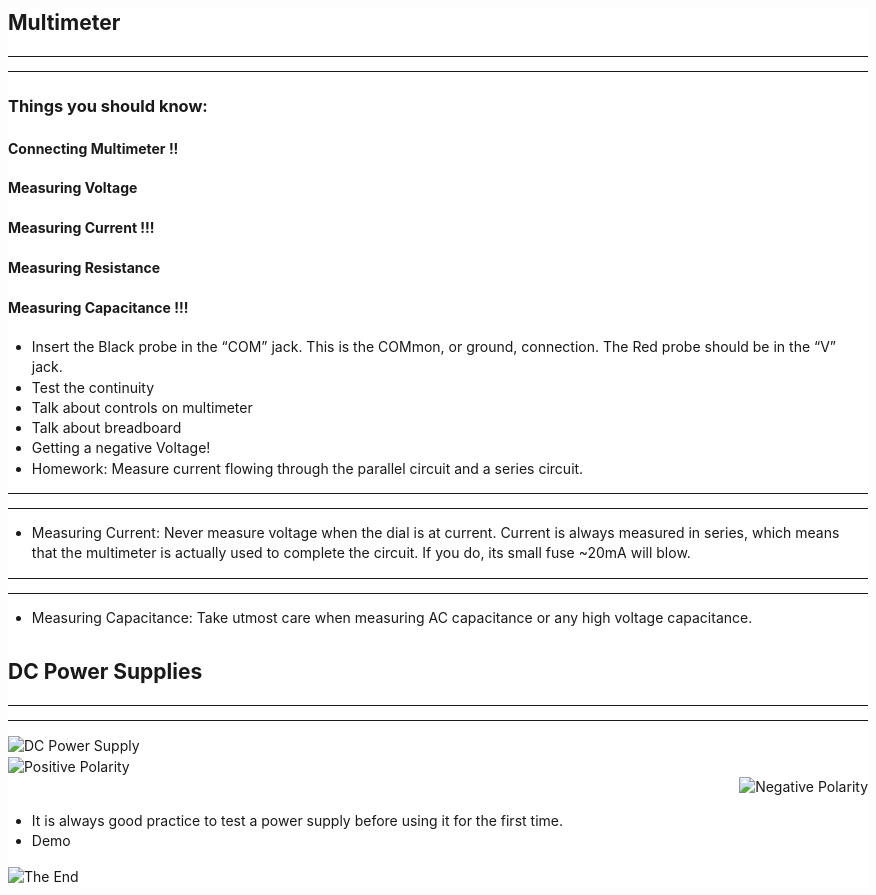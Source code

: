 
## Multimeter
------------------

------------------
### Things you should know:

#### Connecting Multimeter !!
#### Measuring Voltage
#### Measuring Current !!!
#### Measuring Resistance
#### Measuring Capacitance !!!

* Insert the Black probe in the “COM” jack. This is the COMmon, or ground, connection. The Red probe should be in the “V” jack.
* Test the continuity
* Talk about controls on multimeter
* Talk about breadboard
* Getting a negative Voltage!
* Homework: Measure current flowing through the parallel circuit and a series circuit.

-------------

------------

* Measuring Current: Never measure voltage when the dial is at current. Current is always measured in series, which means that the multimeter is actually used to complete the circuit. If you do, its small fuse ~20mA will blow.

----------

----------

* Measuring Capacitance: Take utmost care when measuring AC capacitance or any high voltage capacitance.

## DC Power Supplies
------------------

------------------

<img src="files/dc_power_supply.jpg" alt="DC Power Supply" align="center" style="height: 350px"/><br />
<img src="files/pos_polarity.jpg" alt="Positive Polarity" align="left" style="height: 50px"/><br />
<img src="files/neg_polarity.jpg" alt="Negative Polarity" align="right" style="height: 50px"/><br />

* It is always good practice to test a power supply before using it for the first time.
* Demo



<img src="files/the_end.gif" alt="The End" align="center" style="height: 450px"/><br />
